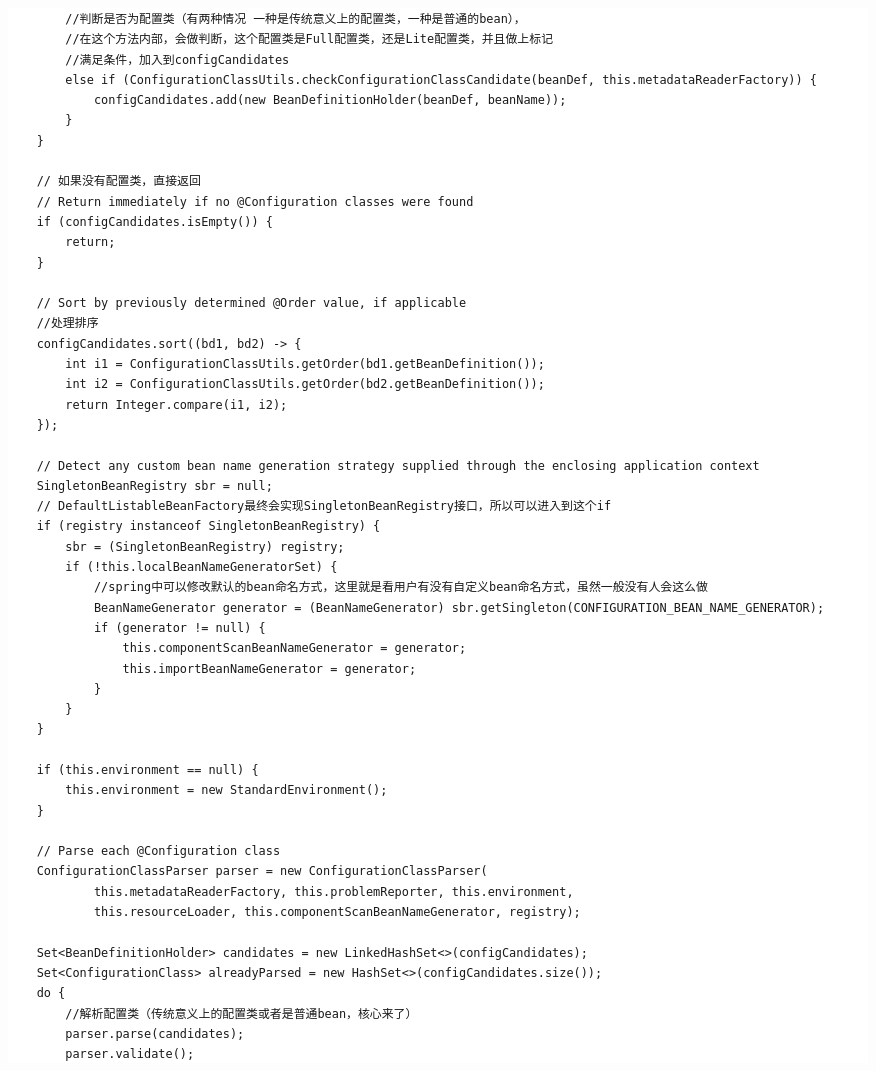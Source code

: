 			//判断是否为配置类（有两种情况 一种是传统意义上的配置类，一种是普通的bean），
			//在这个方法内部，会做判断，这个配置类是Full配置类，还是Lite配置类，并且做上标记
			//满足条件，加入到configCandidates
			else if (ConfigurationClassUtils.checkConfigurationClassCandidate(beanDef, this.metadataReaderFactory)) {
				configCandidates.add(new BeanDefinitionHolder(beanDef, beanName));
			}
		}

		// 如果没有配置类，直接返回
		// Return immediately if no @Configuration classes were found
		if (configCandidates.isEmpty()) {
			return;
		}

		// Sort by previously determined @Order value, if applicable
		//处理排序
		configCandidates.sort((bd1, bd2) -> {
			int i1 = ConfigurationClassUtils.getOrder(bd1.getBeanDefinition());
			int i2 = ConfigurationClassUtils.getOrder(bd2.getBeanDefinition());
			return Integer.compare(i1, i2);
		});

		// Detect any custom bean name generation strategy supplied through the enclosing application context
		SingletonBeanRegistry sbr = null;
		// DefaultListableBeanFactory最终会实现SingletonBeanRegistry接口，所以可以进入到这个if
		if (registry instanceof SingletonBeanRegistry) {
			sbr = (SingletonBeanRegistry) registry;
			if (!this.localBeanNameGeneratorSet) {
				//spring中可以修改默认的bean命名方式，这里就是看用户有没有自定义bean命名方式，虽然一般没有人会这么做
				BeanNameGenerator generator = (BeanNameGenerator) sbr.getSingleton(CONFIGURATION_BEAN_NAME_GENERATOR);
				if (generator != null) {
					this.componentScanBeanNameGenerator = generator;
					this.importBeanNameGenerator = generator;
				}
			}
		}

		if (this.environment == null) {
			this.environment = new StandardEnvironment();
		}

		// Parse each @Configuration class
		ConfigurationClassParser parser = new ConfigurationClassParser(
				this.metadataReaderFactory, this.problemReporter, this.environment,
				this.resourceLoader, this.componentScanBeanNameGenerator, registry);

		Set<BeanDefinitionHolder> candidates = new LinkedHashSet<>(configCandidates);
		Set<ConfigurationClass> alreadyParsed = new HashSet<>(configCandidates.size());
		do {
			//解析配置类（传统意义上的配置类或者是普通bean，核心来了）
			parser.parse(candidates);
			parser.validate();
